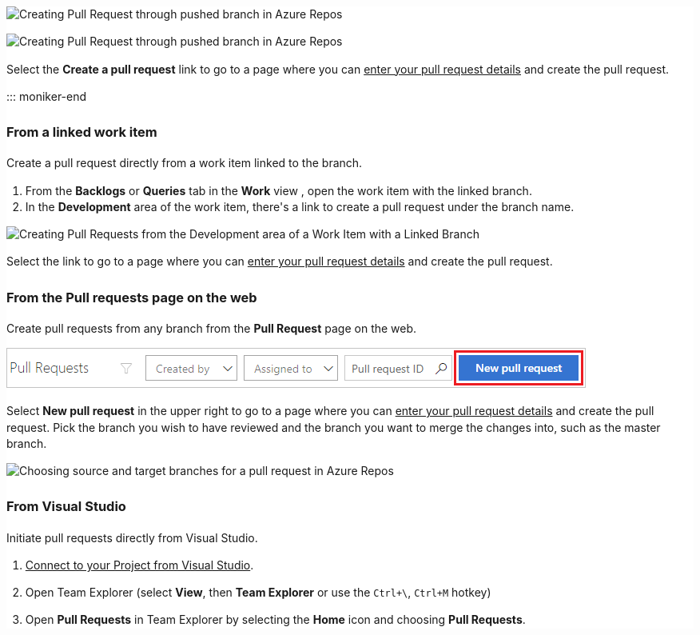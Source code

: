 ![Creating Pull Request through pushed branch in Azure Repos](_img/pull-requests/create-pr-from-push.png)

![Creating Pull Request through pushed branch in Azure Repos](_img/pull-requests/create-pr-from-push-files-tab.png)

Select the **Create a pull request** link to go to a page where you can [enter your pull request details](pull-requests.md#finish) and create the pull request.

::: moniker-end

### From a linked work item

Create a pull request directly from a work item linked to the branch. 

1. From the **Backlogs** or **Queries** tab in the **Work** view , open the work item with the linked branch. 
1. In the **Development** area of the work item, there's a link to create a pull request under the branch name.  

![Creating Pull Requests from the Development area of a Work Item with a Linked Branch](_img/pull-requests/create-pr-from-work-item.png)

Select the link to go to a page where you can [enter your pull request details](pull-requests.md#finish) and create the pull request.

### From the Pull requests page on the web

Create pull requests from any branch from the **Pull Request** page on the web.

![New pull request](_img/pull-requests/new-pr-button.png)

Select **New pull request** in the upper right to go to a page where you can [enter your pull request details](pull-requests.md#finish) and create the pull request.
Pick the branch you wish to have reviewed and the branch you want to merge the changes into, such as the master branch.  

![Choosing source and target branches for a pull request in Azure Repos](_img/pull-requests/pr-branch-targets.png)

### From Visual Studio

Initiate pull requests directly from Visual Studio. 

1. [Connect to your Project from Visual Studio](../../organizations/projects/connect-to-projects.md).

1. Open Team Explorer (select **View**, then **Team Explorer** or use the `Ctrl+\`, `Ctrl+M` hotkey)

1. Open **Pull Requests** in Team Explorer by selecting the **Home** icon and choosing **Pull Requests**.
